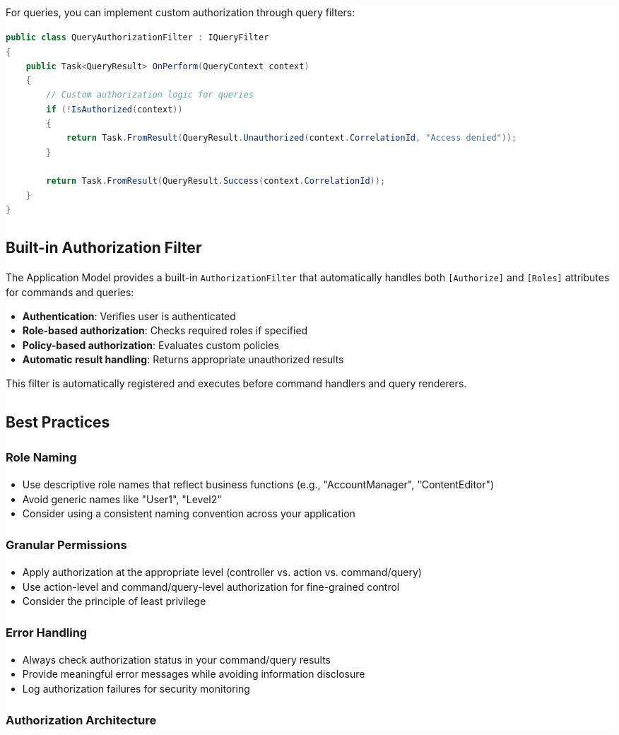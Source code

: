 For queries, you can implement custom authorization through query filters:

```csharp
public class QueryAuthorizationFilter : IQueryFilter
{
    public Task<QueryResult> OnPerform(QueryContext context)
    {
        // Custom authorization logic for queries
        if (!IsAuthorized(context))
        {
            return Task.FromResult(QueryResult.Unauthorized(context.CorrelationId, "Access denied"));
        }
        
        return Task.FromResult(QueryResult.Success(context.CorrelationId));
    }
}
```

## Built-in Authorization Filter

The Application Model provides a built-in `AuthorizationFilter` that automatically handles both `[Authorize]` and `[Roles]` attributes for commands and queries:

- **Authentication**: Verifies user is authenticated
- **Role-based authorization**: Checks required roles if specified
- **Policy-based authorization**: Evaluates custom policies
- **Automatic result handling**: Returns appropriate unauthorized results

This filter is automatically registered and executes before command handlers and query renderers.

## Best Practices

### Role Naming

- Use descriptive role names that reflect business functions (e.g., "AccountManager", "ContentEditor")
- Avoid generic names like "User1", "Level2"  
- Consider using a consistent naming convention across your application

### Granular Permissions

- Apply authorization at the appropriate level (controller vs. action vs. command/query)
- Use action-level and command/query-level authorization for fine-grained control
- Consider the principle of least privilege

### Error Handling

- Always check authorization status in your command/query results
- Provide meaningful error messages while avoiding information disclosure
- Log authorization failures for security monitoring

### Authorization Architecture
